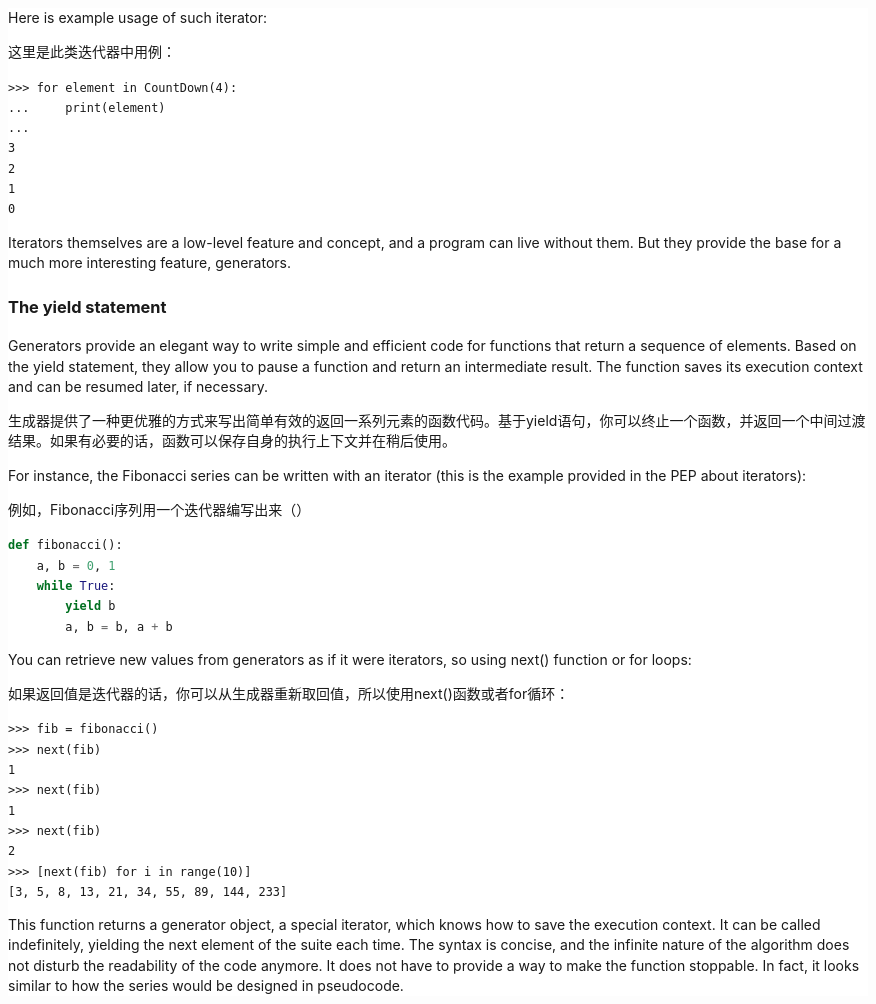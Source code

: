 Here is example usage of such iterator:  

这里是此类迭代器中用例：  

```
>>> for element in CountDown(4):
...     print(element)
...     
3
2
1
0
```

Iterators themselves are a low-level feature and concept, and a program can live without them. But they provide the base for a much more interesting feature, generators.  

### The yield statement

Generators provide an elegant way to write simple and efficient code for functions that return a sequence of elements. Based on the yield statement, they allow you to pause a function and return an intermediate result. The function saves its execution context and can be resumed later, if necessary.   

生成器提供了一种更优雅的方式来写出简单有效的返回一系列元素的函数代码。基于yield语句，你可以终止一个函数，并返回一个中间过渡结果。如果有必要的话，函数可以保存自身的执行上下文并在稍后使用。  

For instance, the Fibonacci series can be written with an iterator (this is the example provided in the PEP about iterators):  

例如，Fibonacci序列用一个迭代器编写出来（）

```python
def fibonacci():
    a, b = 0, 1
    while True:
        yield b
        a, b = b, a + b
```

You can retrieve new values from generators as if it were iterators, so using next() function or for loops:  

如果返回值是迭代器的话，你可以从生成器重新取回值，所以使用next()函数或者for循环：  

```
>>> fib = fibonacci()
>>> next(fib)
1
>>> next(fib)
1
>>> next(fib)
2
>>> [next(fib) for i in range(10)]
[3, 5, 8, 13, 21, 34, 55, 89, 144, 233]
```

This function returns a generator object, a special iterator, which knows how to save the execution context. It can be called indefinitely, yielding the next element of the suite each time. The syntax is concise, and the infinite nature of the algorithm does not disturb the readability of the code anymore. It does not have to provide a way to make the function stoppable. In fact, it looks similar to how the series would be designed in pseudocode.  
